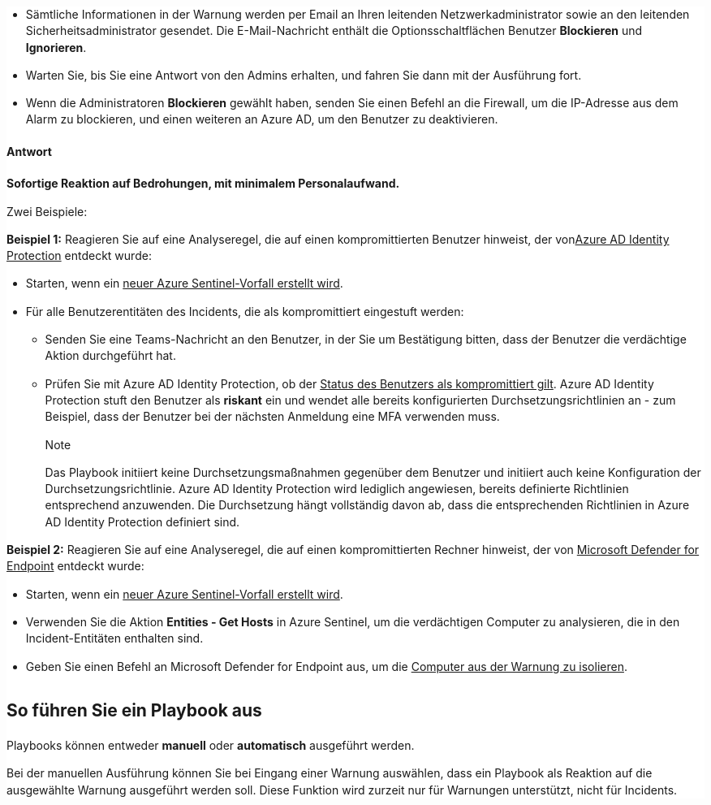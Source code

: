 - Sämtliche Informationen in der Warnung werden per Email an Ihren leitenden Netzwerkadministrator sowie an den leitenden Sicherheitsadministrator gesendet. Die E-Mail-Nachricht enthält die Optionsschaltflächen Benutzer **Blockieren** und **Ignorieren**.

- Warten Sie, bis Sie eine Antwort von den Admins erhalten, und fahren Sie dann mit der Ausführung fort.

- Wenn die Administratoren **Blockieren** gewählt haben, senden Sie einen Befehl an die Firewall, um die IP-Adresse aus dem Alarm zu blockieren, und einen weiteren an Azure AD, um den Benutzer zu deaktivieren.

#### <a name="response"></a>Antwort

**Sofortige Reaktion auf Bedrohungen, mit minimalem Personalaufwand.**

Zwei Beispiele:

**Beispiel 1:**  Reagieren Sie auf eine Analyseregel, die auf einen kompromittierten Benutzer hinweist, der von[Azure AD Identity Protection](../active-directory/identity-protection/overview-identity-protection.md) entdeckt wurde:

   - Starten, wenn ein [neuer Azure Sentinel-Vorfall erstellt wird](/connectors/azuresentinel/#triggers).

   - Für alle Benutzerentitäten des Incidents, die als kompromittiert eingestuft werden:

     - Senden Sie eine Teams-Nachricht an den Benutzer, in der Sie um Bestätigung bitten, dass der Benutzer die verdächtige Aktion durchgeführt hat.

     - Prüfen Sie mit Azure AD Identity Protection, ob der [Status des Benutzers als kompromittiert gilt](/connectors/azureadip/#confirm-a-risky-user-as-compromised). Azure AD Identity Protection stuft den Benutzer als **riskant** ein und wendet alle bereits konfigurierten Durchsetzungsrichtlinien an - zum Beispiel, dass der Benutzer bei der nächsten Anmeldung eine MFA verwenden muss.

        > [!NOTE]
        > Das Playbook initiiert keine Durchsetzungsmaßnahmen gegenüber dem Benutzer und initiiert auch keine Konfiguration der Durchsetzungsrichtlinie. Azure AD Identity Protection wird lediglich angewiesen, bereits definierte Richtlinien entsprechend anzuwenden. Die Durchsetzung hängt vollständig davon ab, dass die entsprechenden Richtlinien in Azure AD Identity Protection definiert sind.

**Beispiel 2:** Reagieren Sie auf eine Analyseregel, die auf einen kompromittierten Rechner hinweist, der von [Microsoft Defender for Endpoint](/windows/security/threat-protection/) entdeckt wurde:

   - Starten, wenn ein [neuer Azure Sentinel-Vorfall erstellt wird](/connectors/azuresentinel/#triggers).

   - Verwenden Sie die Aktion **Entities - Get Hosts** in Azure Sentinel, um die verdächtigen Computer zu analysieren, die in den Incident-Entitäten enthalten sind.

   - Geben Sie einen Befehl an Microsoft Defender for Endpoint aus, um die [Computer aus der Warnung zu isolieren](/connectors/wdatp/#actions---isolate-machine).

## <a name="how-to-run-a-playbook"></a>So führen Sie ein Playbook aus

Playbooks können entweder **manuell** oder **automatisch** ausgeführt werden.

Bei der manuellen Ausführung können Sie bei Eingang einer Warnung auswählen, dass ein Playbook als Reaktion auf die ausgewählte Warnung ausgeführt werden soll. Diese Funktion wird zurzeit nur für Warnungen unterstützt, nicht für Incidents.
